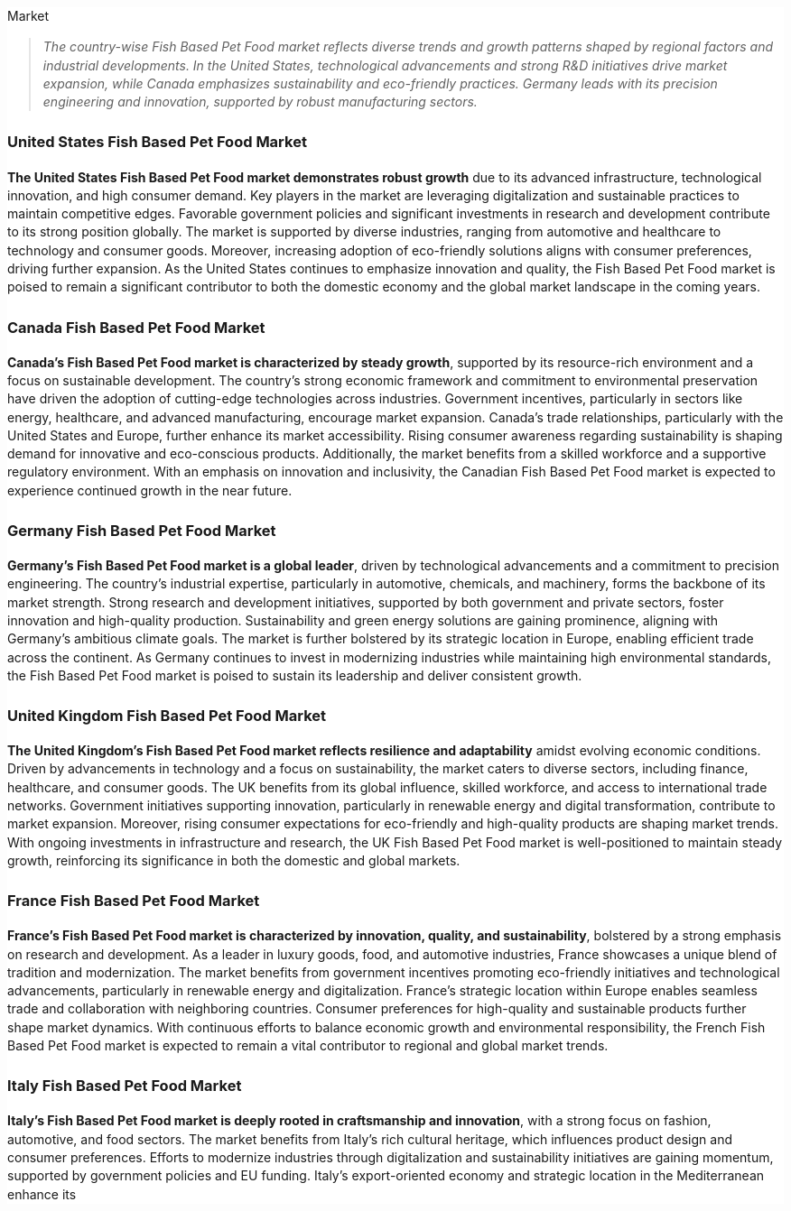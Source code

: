 Market<br /></span></h1><blockquote><p><em><span class="">The country-wise Fish Based Pet Food market reflects diverse trends and growth patterns shaped by regional factors and industrial developments. In the United States, technological advancements and strong R&amp;D initiatives drive market expansion, while Canada emphasizes sustainability and eco-friendly practices. Germany leads with its precision engineering and innovation, supported by robust manufacturing sectors.</span></em></p></blockquote><h3><strong>United States Fish Based Pet Food Market</strong></h3><p><strong>The United States Fish Based Pet Food market demonstrates robust growth</strong> due to its advanced infrastructure, technological innovation, and high consumer demand. Key players in the market are leveraging digitalization and sustainable practices to maintain competitive edges. Favorable government policies and significant investments in research and development contribute to its strong position globally. The market is supported by diverse industries, ranging from automotive and healthcare to technology and consumer goods. Moreover, increasing adoption of eco-friendly solutions aligns with consumer preferences, driving further expansion. As the United States continues to emphasize innovation and quality, the Fish Based Pet Food market is poised to remain a significant contributor to both the domestic economy and the global market landscape in the coming years.</p><h3><strong>Canada Fish Based Pet Food Market</strong></h3><p><strong>Canada&rsquo;s Fish Based Pet Food market is characterized by steady growth</strong>, supported by its resource-rich environment and a focus on sustainable development. The country&rsquo;s strong economic framework and commitment to environmental preservation have driven the adoption of cutting-edge technologies across industries. Government incentives, particularly in sectors like energy, healthcare, and advanced manufacturing, encourage market expansion. Canada&rsquo;s trade relationships, particularly with the United States and Europe, further enhance its market accessibility. Rising consumer awareness regarding sustainability is shaping demand for innovative and eco-conscious products. Additionally, the market benefits from a skilled workforce and a supportive regulatory environment. With an emphasis on innovation and inclusivity, the Canadian Fish Based Pet Food market is expected to experience continued growth in the near future.</p><h3><strong>Germany Fish Based Pet Food Market</strong></h3><p><strong>Germany&rsquo;s Fish Based Pet Food market is a global leader</strong>, driven by technological advancements and a commitment to precision engineering. The country&rsquo;s industrial expertise, particularly in automotive, chemicals, and machinery, forms the backbone of its market strength. Strong research and development initiatives, supported by both government and private sectors, foster innovation and high-quality production. Sustainability and green energy solutions are gaining prominence, aligning with Germany&rsquo;s ambitious climate goals. The market is further bolstered by its strategic location in Europe, enabling efficient trade across the continent. As Germany continues to invest in modernizing industries while maintaining high environmental standards, the Fish Based Pet Food market is poised to sustain its leadership and deliver consistent growth.</p><h3><strong>United Kingdom Fish Based Pet Food Market</strong></h3><p><strong>The United Kingdom&rsquo;s Fish Based Pet Food market reflects resilience and adaptability</strong> amidst evolving economic conditions. Driven by advancements in technology and a focus on sustainability, the market caters to diverse sectors, including finance, healthcare, and consumer goods. The UK benefits from its global influence, skilled workforce, and access to international trade networks. Government initiatives supporting innovation, particularly in renewable energy and digital transformation, contribute to market expansion. Moreover, rising consumer expectations for eco-friendly and high-quality products are shaping market trends. With ongoing investments in infrastructure and research, the UK Fish Based Pet Food market is well-positioned to maintain steady growth, reinforcing its significance in both the domestic and global markets.</p><h3><strong>France Fish Based Pet Food Market</strong></h3><p><strong>France&rsquo;s Fish Based Pet Food market is characterized by innovation, quality, and sustainability</strong>, bolstered by a strong emphasis on research and development. As a leader in luxury goods, food, and automotive industries, France showcases a unique blend of tradition and modernization. The market benefits from government incentives promoting eco-friendly initiatives and technological advancements, particularly in renewable energy and digitalization. France&rsquo;s strategic location within Europe enables seamless trade and collaboration with neighboring countries. Consumer preferences for high-quality and sustainable products further shape market dynamics. With continuous efforts to balance economic growth and environmental responsibility, the French Fish Based Pet Food market is expected to remain a vital contributor to regional and global market trends.</p><h3><strong>Italy Fish Based Pet Food Market</strong></h3><p><strong>Italy&rsquo;s Fish Based Pet Food market is deeply rooted in craftsmanship and innovation</strong>, with a strong focus on fashion, automotive, and food sectors. The market benefits from Italy&rsquo;s rich cultural heritage, which influences product design and consumer preferences. Efforts to modernize industries through digitalization and sustainability initiatives are gaining momentum, supported by government policies and EU funding. Italy&rsquo;s export-oriented economy and strategic location in the Mediterranean enhance its